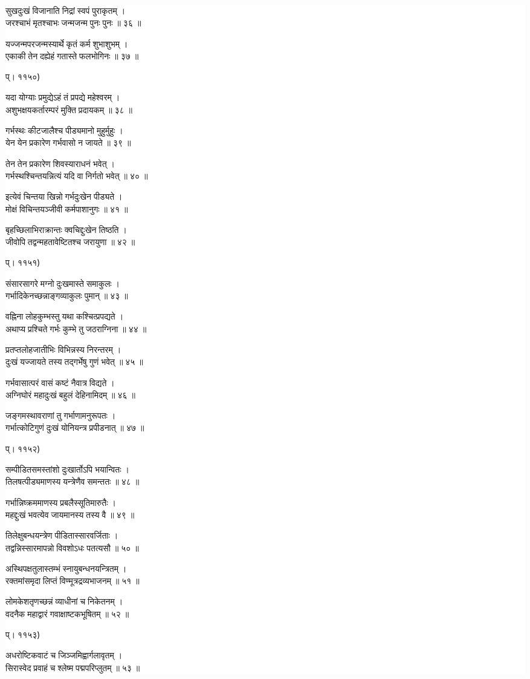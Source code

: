 सुखदुःखं विजानाति निद्रां स्वपं पुराकृतम् ।  
जरश्चाभं मृतश्चाभः जन्मजन्म पुनः पुनः ॥ ३६ ॥  
  
यज्जन्मपरजन्मस्यार्थे कृतं कर्म शुभाशुभम् ।  
एकाकी तेन दह्येहं गतास्ते फलभोगिनः ॥ ३७ ॥  
  
प्। ११५०)  
  
यदा योग्याः प्रमुद्येऽहं तं प्रपद्ये महेश्वरम् ।  
अशुभक्षयकर्तारम्परं मुक्ति प्रदायकम् ॥ ३८ ॥  
  
गर्भस्थः कीटजालैश्च पीड्यमानो मुहुर्मुहुः ।  
येन येन प्रकारेण गर्भवासो न जायते ॥ ३९ ॥  
  
तेन तेन प्रकारेण शिवस्याराधनं भवेत् ।  
गर्भस्थश्चिन्तयन्नित्यं यदि वा निर्गतो भवेत् ॥ ४० ॥  
  
इत्येवं चिन्तया खिन्नो गर्भदुःखेन पीड्यते ।  
मोक्षं विचिन्तयञ्जीवी कर्मपाशानुगः ॥ ४१ ॥  
  
बृहच्छिलाभिराक्रान्तः क्वचिद्दुःखेन तिष्ठति ।  
जीवोपि तद्वन्महतावेष्टितश्च जरायुणा ॥ ४२ ॥  
  
प्। ११५१)  
  
संसारसागरे मग्नो दुःखमास्ते समाकुलः ।  
गर्भादिकेनच्छन्नाङ्गव्याकुलः पुमान् ॥ ४३ ॥  
  
वह्निना लोहकुम्भस्तु यथा कश्चित्प्रपद्यते ।  
अथाप्य प्रश्चिते गर्भः कुम्भे तु जठराग्निना ॥ ४४ ॥  
  
प्रतप्तलोहजातीभिः विभिन्नस्य निरन्तरम् ।  
दुःखं यज्जायते तस्य तद्गर्भेषु गुणं भवेत् ॥ ४५ ॥  
  
गर्भवासात्परं वासं कष्टं नैवात्र विद्यते ।  
अग्निघोरं महादुःखं बहुलं देहिनामिदम् ॥ ४६ ॥  
  
जङ्गमस्थावराणां तु गर्भाणामनुरूपतः ।  
गर्भात्कोटिगुणं दुःखं योनियन्त्र प्रपीडनात् ॥ ४७ ॥  
  
प्। ११५२)  
  
सम्पीडितसमस्तांशो दुःखार्तोऽपि भयान्वितः ।  
तिलषत्पीड्यमाणस्य यन्त्रेणैव समन्ततः ॥ ४८ ॥  
  
गर्भान्निष्क्रममाणस्य प्रबलैस्सूतिमारुतैः ।  
महद्दुःखं भवत्येव जायमानस्य तस्य वै ॥ ४९ ॥  
  
तिलेक्षुबन्धयन्त्रेण पीडितास्सारवर्जिताः ।  
तद्वन्निस्सारमापन्नो विवशोऽधः पतत्यसौ ॥ ५० ॥  
  
अस्थिपक्षतुलास्तम्भं स्नायुबन्धनयन्त्रितम् ।  
रक्तमांसमृदा लिप्तं विण्मूत्रद्रव्यभाजनम् ॥ ५१ ॥  
  
लोमकेशतृणच्छन्नं व्याधीनां च निकेतनम् ।  
वदनैक महाद्वारं गवाक्षाष्टकभूषितम् ॥ ५२ ॥  
  
प्। ११५३)  
  
अधरोष्टिकवाटं च जिञ्जमिह्वार्गलावृतम् ।  
सिरास्वेद प्रवाहं च श्लेष्म पद्मपरिप्लुतम् ॥ ५३ ॥  
  